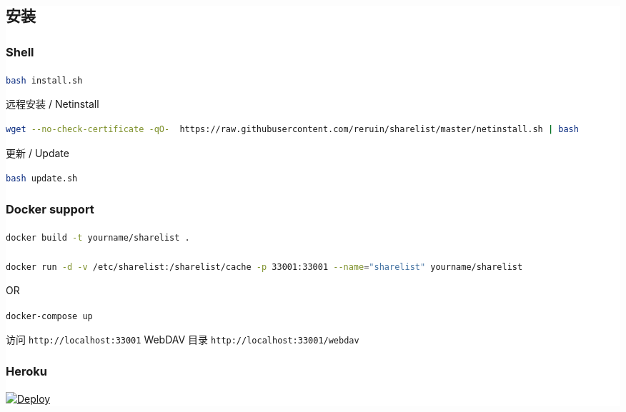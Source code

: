 
## 安装
### Shell
```bash
bash install.sh
```
远程安装 / Netinstall
```bash
wget --no-check-certificate -qO-  https://raw.githubusercontent.com/reruin/sharelist/master/netinstall.sh | bash
```
更新 / Update
```bash
bash update.sh
```  

### Docker support
```bash
docker build -t yourname/sharelist .

docker run -d -v /etc/sharelist:/sharelist/cache -p 33001:33001 --name="sharelist" yourname/sharelist
```

OR

```bash
docker-compose up
```

访问 `http://localhost:33001` 
WebDAV 目录 `http://localhost:33001/webdav` 


### Heroku

[![Deploy](https://www.herokucdn.com/deploy/button.png)](https://heroku.com/deploy?template=https://github.com/reruin/sharelist-heroku)
